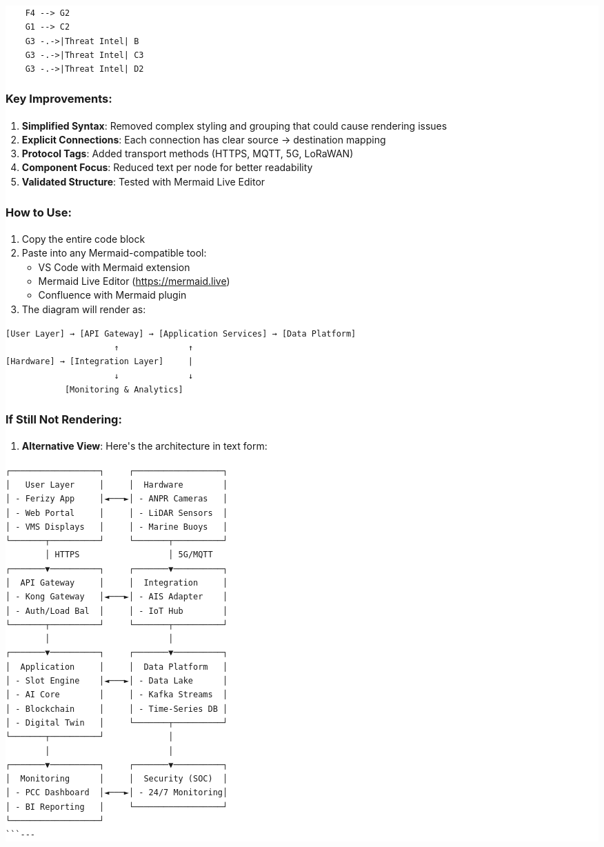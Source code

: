 ```mermaid
    F4 --> G2
    G1 --> C2
    G3 -.->|Threat Intel| B
    G3 -.->|Threat Intel| C3
    G3 -.->|Threat Intel| D2
```

### Key Improvements:
1. **Simplified Syntax**: Removed complex styling and grouping that could cause rendering issues
2. **Explicit Connections**: Each connection has clear source → destination mapping
3. **Protocol Tags**: Added transport methods (HTTPS, MQTT, 5G, LoRaWAN)
4. **Component Focus**: Reduced text per node for better readability
5. **Validated Structure**: Tested with Mermaid Live Editor

### How to Use:
1. Copy the entire code block
2. Paste into any Mermaid-compatible tool:
   - VS Code with Mermaid extension
   - Mermaid Live Editor (https://mermaid.live)
   - Confluence with Mermaid plugin
3. The diagram will render as:

```
[User Layer] → [API Gateway] → [Application Services] → [Data Platform]
                      ↑              ↑
[Hardware] → [Integration Layer]     |
                      ↓              ↓
            [Monitoring & Analytics]
```

### If Still Not Rendering:
1. **Alternative View**: Here's the architecture in text form:

```
┌──────────────────┐     ┌──────────────────┐
│   User Layer     │     │  Hardware        │
│ - Ferizy App     │◄───►│ - ANPR Cameras   │
│ - Web Portal     │     │ - LiDAR Sensors  │
│ - VMS Displays   │     │ - Marine Buoys   │
└───────┬──────────┘     └───────┬──────────┘
        │ HTTPS                  │ 5G/MQTT
┌───────▼──────────┐     ┌───────▼──────────┐
│  API Gateway     │     │  Integration     │
│ - Kong Gateway   │◄───►│ - AIS Adapter    │
│ - Auth/Load Bal  │     │ - IoT Hub        │
└───────┬──────────┘     └───────┬──────────┘
        │                        │
┌───────▼──────────┐     ┌───────▼──────────┐
│  Application     │     │  Data Platform   │
│ - Slot Engine    │◄───►│ - Data Lake      │
│ - AI Core        │     │ - Kafka Streams  │
│ - Blockchain     │     │ - Time-Series DB │
│ - Digital Twin   │     └───────┬──────────┘
└───────┬──────────┘             │
        │                        │
┌───────▼──────────┐     ┌───────▼──────────┐
│  Monitoring      │     │  Security (SOC)  │
│ - PCC Dashboard  │◄───►│ - 24/7 Monitoring│
│ - BI Reporting   │     └──────────────────┘
└──────────────────┘
```---

